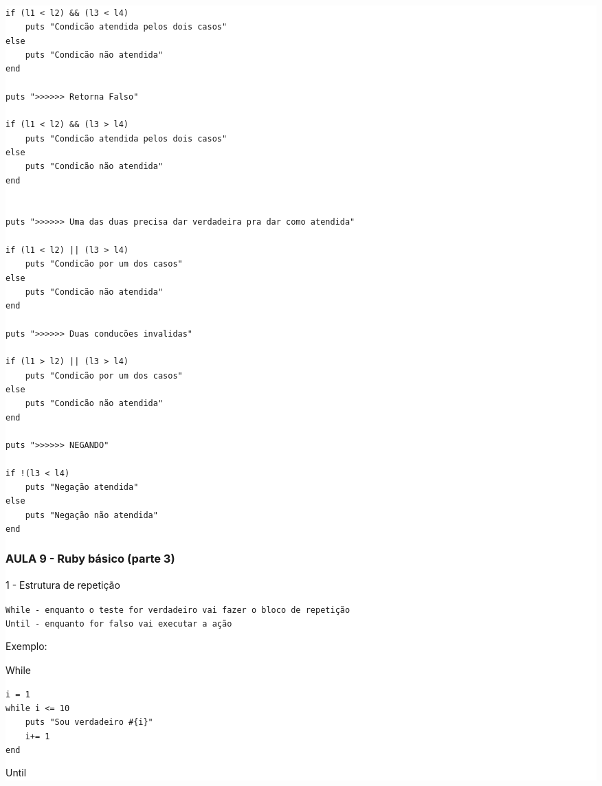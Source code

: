
	if (l1 < l2) && (l3 < l4)
		puts "Condicão atendida pelos dois casos"
	else
		puts "Condicão não atendida"
	end 

	puts ">>>>>> Retorna Falso"

	if (l1 < l2) && (l3 > l4)
		puts "Condicão atendida pelos dois casos"
	else
		puts "Condicão não atendida"
	end 


	puts ">>>>>> Uma das duas precisa dar verdadeira pra dar como atendida"

	if (l1 < l2) || (l3 > l4)
		puts "Condicão por um dos casos"
	else
		puts "Condicão não atendida"
	end 

	puts ">>>>>> Duas conducões invalidas"

	if (l1 > l2) || (l3 > l4)
		puts "Condicão por um dos casos"
	else
		puts "Condicão não atendida"
	end 

	puts ">>>>>> NEGANDO" 

	if !(l3 < l4)
		puts "Negação atendida"
	else
		puts "Negação não atendida"
	end

### AULA 9 - Ruby básico (parte 3)

1 - Estrutura de repetição

	While - enquanto o teste for verdadeiro vai fazer o bloco de repetição
	Until - enquanto for falso vai executar a ação

Exemplo:

While

	i = 1
	while i <= 10
		puts "Sou verdadeiro #{i}"
		i+= 1
	end

Until
